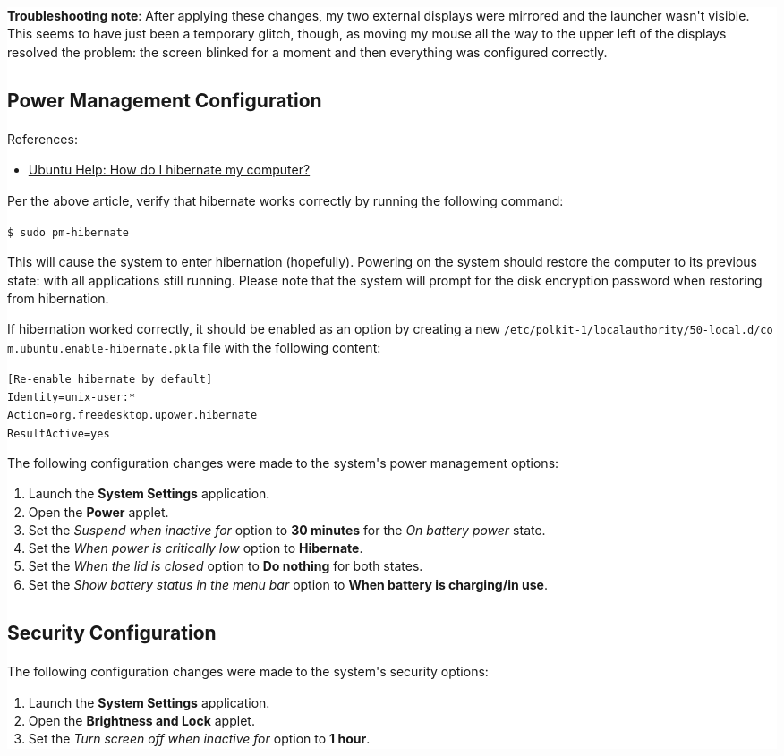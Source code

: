 **Troubleshooting note**: After applying these changes, my two external displays were mirrored and the launcher wasn't visible. This seems to have just been a temporary glitch, though, as moving my mouse all the way to the upper left of the displays resolved the problem: the screen blinked for a moment and then everything was configured correctly.


## Power Management Configuration

References:

* [Ubuntu Help: How do I hibernate my computer?](https://help.ubuntu.com/12.04/ubuntu-help/power-hibernate.html)

Per the above article, verify that hibernate works correctly by running the following command:

```shell-session
$ sudo pm-hibernate
```

This will cause the system to enter hibernation (hopefully). Powering on the system should restore the computer to its previous state: with all applications still running. Please note that the system will prompt for the disk encryption password when restoring from hibernation.

If hibernation worked correctly, it should be enabled as an option by creating a new `/etc/polkit-1/localauthority/50-local.d/com.ubuntu.enable-hibernate.pkla` file with the following content:

```
[Re-enable hibernate by default]
Identity=unix-user:*
Action=org.freedesktop.upower.hibernate
ResultActive=yes
```

The following configuration changes were made to the system's power management options:

1. Launch the **System Settings** application.
1. Open the **Power** applet.
1. Set the *Suspend when inactive for* option to **30 minutes** for the *On battery power* state.
1. Set the *When power is critically low* option to **Hibernate**.
1. Set the *When the lid is closed* option to **Do nothing** for both states.
1. Set the *Show battery status in the menu bar* option to **When battery is charging/in use**.


## Security Configuration

The following configuration changes were made to the system's security options:

1. Launch the **System Settings** application.
1. Open the **Brightness and Lock** applet.
1. Set the *Turn screen off when inactive for* option to **1 hour**.
